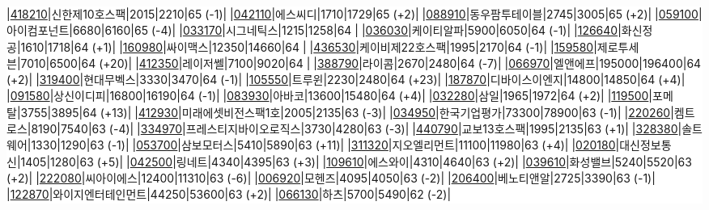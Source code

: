 |[418210](https://finance.daum.net/quotes/A418210)|신한제10호스팩|2015|2210|65 (-1)|
|[042110](https://finance.daum.net/quotes/A042110)|에스씨디|1710|1729|65 (+2)|
|[088910](https://finance.daum.net/quotes/A088910)|동우팜투테이블|2745|3005|65 (+2)|
|[059100](https://finance.daum.net/quotes/A059100)|아이컴포넌트|6680|6160|65 (-4)|
|[033170](https://finance.daum.net/quotes/A033170)|시그네틱스|1215|1258|64 |
|[036030](https://finance.daum.net/quotes/A036030)|케이티알파|5900|6050|64 (-1)|
|[126640](https://finance.daum.net/quotes/A126640)|화신정공|1610|1718|64 (+1)|
|[160980](https://finance.daum.net/quotes/A160980)|싸이맥스|12350|14660|64 |
|[436530](https://finance.daum.net/quotes/A436530)|케이비제22호스팩|1995|2170|64 (-1)|
|[159580](https://finance.daum.net/quotes/A159580)|제로투세븐|7010|6500|64 (+20)|
|[412350](https://finance.daum.net/quotes/A412350)|레이저쎌|7100|9020|64 |
|[388790](https://finance.daum.net/quotes/A388790)|라이콤|2670|2480|64 (-7)|
|[066970](https://finance.daum.net/quotes/A066970)|엘앤에프|195000|196400|64 (+2)|
|[319400](https://finance.daum.net/quotes/A319400)|현대무벡스|3330|3470|64 (-1)|
|[105550](https://finance.daum.net/quotes/A105550)|트루윈|2230|2480|64 (+23)|
|[187870](https://finance.daum.net/quotes/A187870)|디바이스이엔지|14800|14850|64 (+4)|
|[091580](https://finance.daum.net/quotes/A091580)|상신이디피|16800|16190|64 (-1)|
|[083930](https://finance.daum.net/quotes/A083930)|아바코|13600|15480|64 (+4)|
|[032280](https://finance.daum.net/quotes/A032280)|삼일|1965|1972|64 (+2)|
|[119500](https://finance.daum.net/quotes/A119500)|포메탈|3755|3895|64 (+13)|
|[412930](https://finance.daum.net/quotes/A412930)|미래에셋비전스팩1호|2005|2135|63 (-3)|
|[034950](https://finance.daum.net/quotes/A034950)|한국기업평가|73300|78900|63 (-1)|
|[220260](https://finance.daum.net/quotes/A220260)|켐트로스|8190|7540|63 (-4)|
|[334970](https://finance.daum.net/quotes/A334970)|프레스티지바이오로직스|3730|4280|63 (-3)|
|[440790](https://finance.daum.net/quotes/A440790)|교보13호스팩|1995|2135|63 (+1)|
|[328380](https://finance.daum.net/quotes/A328380)|솔트웨어|1330|1290|63 (-1)|
|[053700](https://finance.daum.net/quotes/A053700)|삼보모터스|5410|5890|63 (+11)|
|[311320](https://finance.daum.net/quotes/A311320)|지오엘리먼트|11100|11980|63 (+4)|
|[020180](https://finance.daum.net/quotes/A020180)|대신정보통신|1405|1280|63 (+5)|
|[042500](https://finance.daum.net/quotes/A042500)|링네트|4340|4395|63 (+3)|
|[109610](https://finance.daum.net/quotes/A109610)|에스와이|4310|4640|63 (+2)|
|[039610](https://finance.daum.net/quotes/A039610)|화성밸브|5240|5520|63 (+2)|
|[222080](https://finance.daum.net/quotes/A222080)|씨아이에스|12400|11310|63 (-6)|
|[006920](https://finance.daum.net/quotes/A006920)|모헨즈|4095|4050|63 (-2)|
|[206400](https://finance.daum.net/quotes/A206400)|베노티앤알|2725|3390|63 (-1)|
|[122870](https://finance.daum.net/quotes/A122870)|와이지엔터테인먼트|44250|53600|63 (+2)|
|[066130](https://finance.daum.net/quotes/A066130)|하츠|5700|5490|62 (-2)|